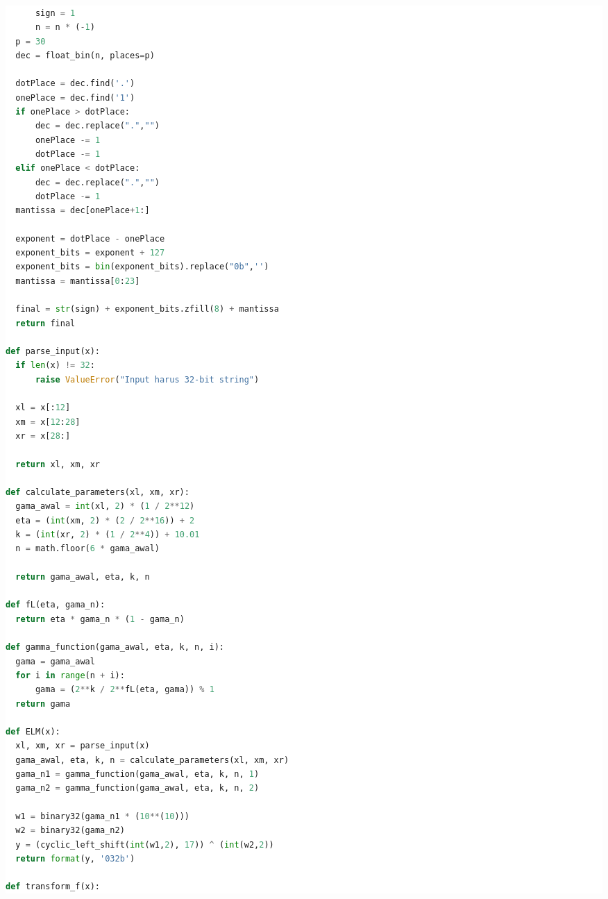 ```python
      sign = 1
      n = n * (-1)
  p = 30
  dec = float_bin(n, places=p)

  dotPlace = dec.find('.')
  onePlace = dec.find('1')
  if onePlace > dotPlace:
      dec = dec.replace(".","")
      onePlace -= 1
      dotPlace -= 1
  elif onePlace < dotPlace:
      dec = dec.replace(".","")
      dotPlace -= 1
  mantissa = dec[onePlace+1:]

  exponent = dotPlace - onePlace
  exponent_bits = exponent + 127
  exponent_bits = bin(exponent_bits).replace("0b",'')
  mantissa = mantissa[0:23]

  final = str(sign) + exponent_bits.zfill(8) + mantissa
  return final

def parse_input(x):
  if len(x) != 32:
      raise ValueError("Input harus 32-bit string")

  xl = x[:12]
  xm = x[12:28]
  xr = x[28:]

  return xl, xm, xr

def calculate_parameters(xl, xm, xr):
  gama_awal = int(xl, 2) * (1 / 2**12)
  eta = (int(xm, 2) * (2 / 2**16)) + 2
  k = (int(xr, 2) * (1 / 2**4)) + 10.01
  n = math.floor(6 * gama_awal)

  return gama_awal, eta, k, n

def fL(eta, gama_n):
  return eta * gama_n * (1 - gama_n)

def gamma_function(gama_awal, eta, k, n, i):
  gama = gama_awal
  for i in range(n + i):
      gama = (2**k / 2**fL(eta, gama)) % 1
  return gama

def ELM(x):
  xl, xm, xr = parse_input(x)
  gama_awal, eta, k, n = calculate_parameters(xl, xm, xr)
  gama_n1 = gamma_function(gama_awal, eta, k, n, 1)
  gama_n2 = gamma_function(gama_awal, eta, k, n, 2)

  w1 = binary32(gama_n1 * (10**(10)))
  w2 = binary32(gama_n2)
  y = (cyclic_left_shift(int(w1,2), 17)) ^ (int(w2,2))
  return format(y, '032b')

def transform_f(x):
```